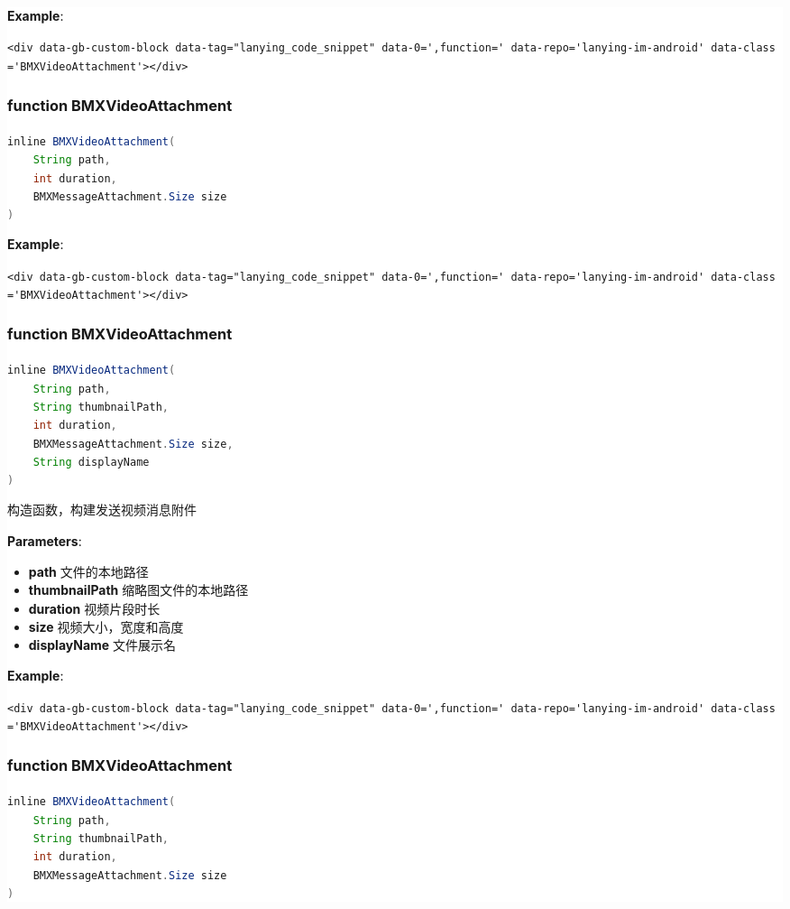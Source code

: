**Example**:

```
<div data-gb-custom-block data-tag="lanying_code_snippet" data-0=',function=' data-repo='lanying-im-android' data-class='BMXVideoAttachment'></div>
```

### function BMXVideoAttachment

```java
inline BMXVideoAttachment(
    String path,
    int duration,
    BMXMessageAttachment.Size size
)
```

**Example**:

```
<div data-gb-custom-block data-tag="lanying_code_snippet" data-0=',function=' data-repo='lanying-im-android' data-class='BMXVideoAttachment'></div>
```

### function BMXVideoAttachment

```java
inline BMXVideoAttachment(
    String path,
    String thumbnailPath,
    int duration,
    BMXMessageAttachment.Size size,
    String displayName
)
```

构造函数，构建发送视频消息附件

**Parameters**:

* **path** 文件的本地路径
* **thumbnailPath** 缩略图文件的本地路径
* **duration** 视频片段时长
* **size** 视频大小，宽度和高度
* **displayName** 文件展示名

**Example**:

```
<div data-gb-custom-block data-tag="lanying_code_snippet" data-0=',function=' data-repo='lanying-im-android' data-class='BMXVideoAttachment'></div>
```

### function BMXVideoAttachment

```java
inline BMXVideoAttachment(
    String path,
    String thumbnailPath,
    int duration,
    BMXMessageAttachment.Size size
)
```
